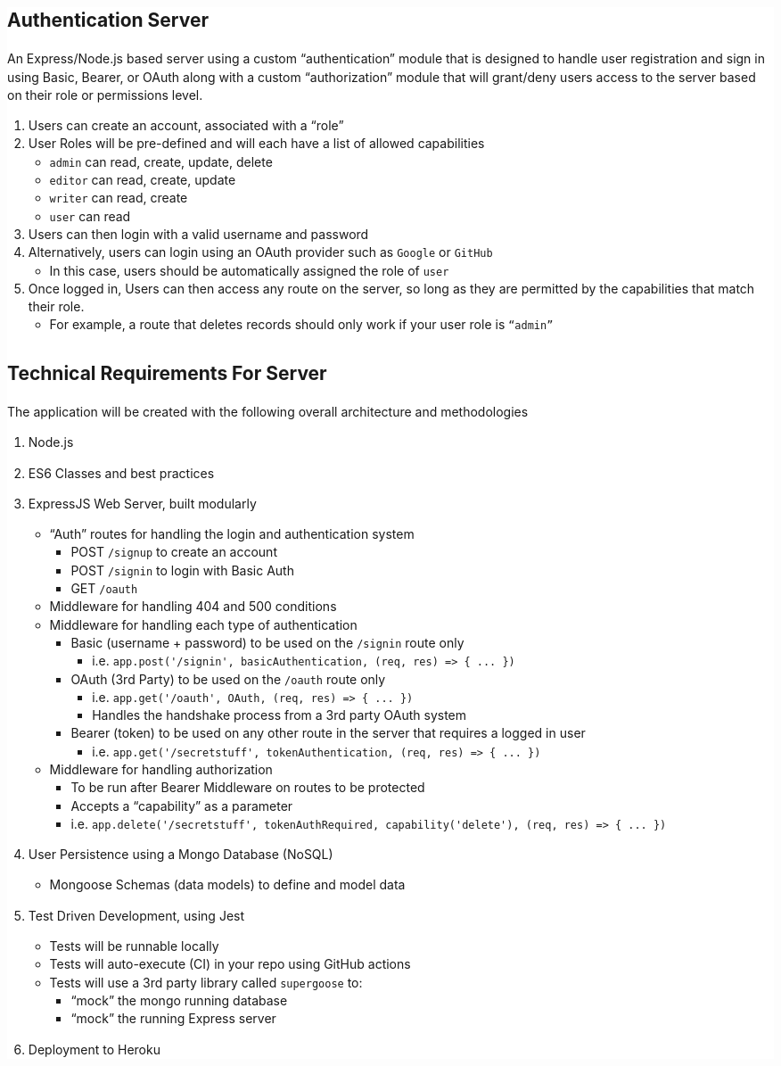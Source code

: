 ## Authentication Server

An Express/Node.js based server using a custom “authentication” module that is designed to handle user registration and sign in using Basic, Bearer, or OAuth along with a custom “authorization” module that will grant/deny users access to the server based on their role or permissions level.

1. Users can create an account, associated with a “role”
2. User Roles will be pre-defined and will each have a list of allowed capabilities
   - `admin` can read, create, update, delete
   - `editor` can read, create, update
   - `writer` can read, create
   - `user` can read
3. Users can then login with a valid username and password
4. Alternatively, users can login using an OAuth provider such as `Google` or `GitHub`
   - In this case, users should be automatically assigned the role of `user`
5. Once logged in, Users can then access any route on the server, so long as they are permitted by the capabilities that match their role.
   - For example, a route that deletes records should only work if your user role is `“admin”`

## Technical Requirements For Server

The application will be created with the following overall architecture and methodologies

1. Node.js

2. ES6 Classes and best practices

3. ExpressJS Web Server, built modularly

   - “Auth” routes for handling the login and authentication system
     - POST `/signup` to create an account
     - POST `/signin` to login with Basic Auth
     - GET `/oauth`
   - Middleware for handling 404 and 500 conditions
   - Middleware for handling each type of authentication
     - Basic (username + password) to be used on the `/signin` route only
       - i.e. `app.post('/signin', basicAuthentication, (req, res) => { ... })`
     - OAuth (3rd Party) to be used on the `/oauth` route only
       - i.e. `app.get('/oauth', OAuth, (req, res) => { ... })`
       - Handles the handshake process from a 3rd party OAuth system
     - Bearer (token) to be used on any other route in the server that requires a logged in user
       - i.e. `app.get('/secretstuff', tokenAuthentication, (req, res) => { ... })`
   - Middleware for handling authorization
     - To be run after Bearer Middleware on routes to be protected
     - Accepts a “capability” as a parameter
     - i.e. `app.delete('/secretstuff', tokenAuthRequired, capability('delete'), (req, res) => { ... })`

4. User Persistence using a Mongo Database (NoSQL)
   - Mongoose Schemas (data models) to define and model data
5. Test Driven Development, using Jest
   - Tests will be runnable locally
   - Tests will auto-execute (CI) in your repo using GitHub actions
   - Tests will use a 3rd party library called `supergoose` to:
     - “mock” the mongo running database
     - “mock” the running Express server
6. Deployment to Heroku
